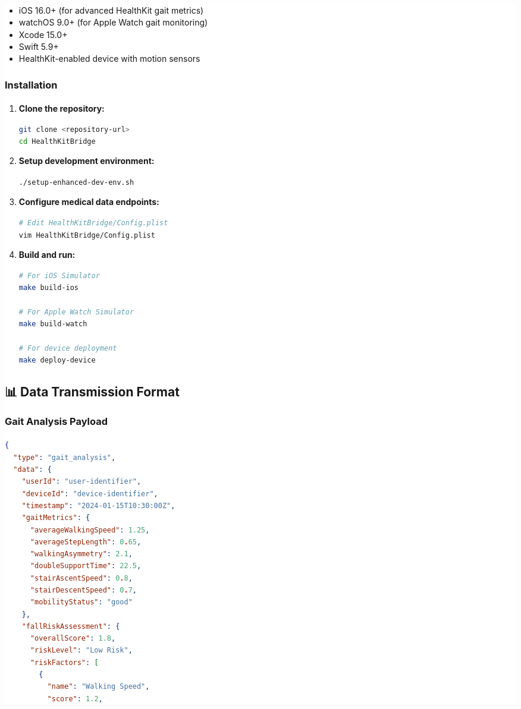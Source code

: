 - iOS 16.0+ (for advanced HealthKit gait metrics)
- watchOS 9.0+ (for Apple Watch gait monitoring)
- Xcode 15.0+
- Swift 5.9+
- HealthKit-enabled device with motion sensors

### Installation

1. **Clone the repository:**

   ```bash
   git clone <repository-url>
   cd HealthKitBridge
   ```

2. **Setup development environment:**

   ```bash
   ./setup-enhanced-dev-env.sh
   ```

3. **Configure medical data endpoints:**

   ```bash
   # Edit HealthKitBridge/Config.plist
   vim HealthKitBridge/Config.plist
   ```

4. **Build and run:**

   ```bash
   # For iOS Simulator
   make build-ios
   
   # For Apple Watch Simulator
   make build-watch
   
   # For device deployment
   make deploy-device
   ```

## 📊 Data Transmission Format

### Gait Analysis Payload

```json
{
  "type": "gait_analysis",
  "data": {
    "userId": "user-identifier",
    "deviceId": "device-identifier", 
    "timestamp": "2024-01-15T10:30:00Z",
    "gaitMetrics": {
      "averageWalkingSpeed": 1.25,
      "averageStepLength": 0.65,
      "walkingAsymmetry": 2.1,
      "doubleSupportTime": 22.5,
      "stairAscentSpeed": 0.8,
      "stairDescentSpeed": 0.7,
      "mobilityStatus": "good"
    },
    "fallRiskAssessment": {
      "overallScore": 1.8,
      "riskLevel": "Low Risk",
      "riskFactors": [
        {
          "name": "Walking Speed",
          "score": 1.2,
```